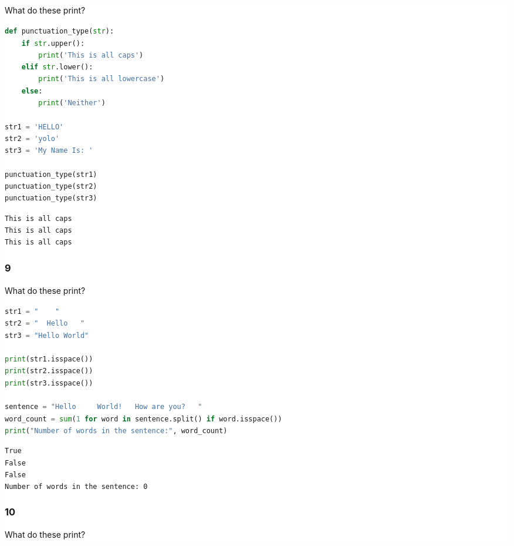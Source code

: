 What do these print?

```python
def punctuation_type(str):
    if str.upper():
        print('This is all caps')
    elif str.lower():
        print('This is all lowercase')
    else:
        print('Neither')

str1 = 'HELLO'
str2 = 'yolo'
str3 = 'My Name Is: '

punctuation_type(str1)
punctuation_type(str2)
punctuation_type(str3)
```

```
This is all caps
This is all caps
This is all caps
```

### 9

What do these print?

```python
str1 = "    "
str2 = "  Hello   "
str3 = "Hello World"

print(str1.isspace())
print(str2.isspace())
print(str3.isspace())

sentence = "Hello     World!   How are you?   "
word_count = sum(1 for word in sentence.split() if word.isspace())
print("Number of words in the sentence:", word_count)
```

```
True
False
False
Number of words in the sentence: 0
```

### 10

What do these print?
